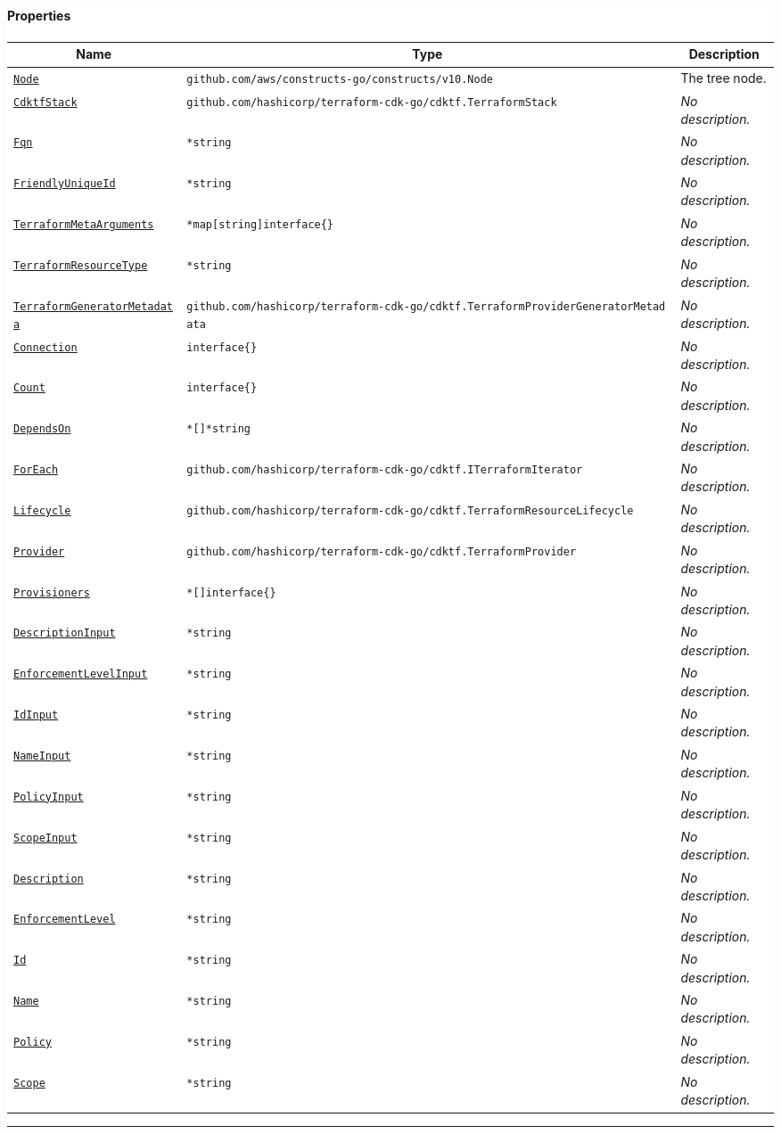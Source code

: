 
#### Properties <a name="Properties" id="Properties"></a>

| **Name** | **Type** | **Description** |
| --- | --- | --- |
| <code><a href="#@cdktf/provider-nomad.sentinelPolicy.SentinelPolicy.property.node">Node</a></code> | <code>github.com/aws/constructs-go/constructs/v10.Node</code> | The tree node. |
| <code><a href="#@cdktf/provider-nomad.sentinelPolicy.SentinelPolicy.property.cdktfStack">CdktfStack</a></code> | <code>github.com/hashicorp/terraform-cdk-go/cdktf.TerraformStack</code> | *No description.* |
| <code><a href="#@cdktf/provider-nomad.sentinelPolicy.SentinelPolicy.property.fqn">Fqn</a></code> | <code>*string</code> | *No description.* |
| <code><a href="#@cdktf/provider-nomad.sentinelPolicy.SentinelPolicy.property.friendlyUniqueId">FriendlyUniqueId</a></code> | <code>*string</code> | *No description.* |
| <code><a href="#@cdktf/provider-nomad.sentinelPolicy.SentinelPolicy.property.terraformMetaArguments">TerraformMetaArguments</a></code> | <code>*map[string]interface{}</code> | *No description.* |
| <code><a href="#@cdktf/provider-nomad.sentinelPolicy.SentinelPolicy.property.terraformResourceType">TerraformResourceType</a></code> | <code>*string</code> | *No description.* |
| <code><a href="#@cdktf/provider-nomad.sentinelPolicy.SentinelPolicy.property.terraformGeneratorMetadata">TerraformGeneratorMetadata</a></code> | <code>github.com/hashicorp/terraform-cdk-go/cdktf.TerraformProviderGeneratorMetadata</code> | *No description.* |
| <code><a href="#@cdktf/provider-nomad.sentinelPolicy.SentinelPolicy.property.connection">Connection</a></code> | <code>interface{}</code> | *No description.* |
| <code><a href="#@cdktf/provider-nomad.sentinelPolicy.SentinelPolicy.property.count">Count</a></code> | <code>interface{}</code> | *No description.* |
| <code><a href="#@cdktf/provider-nomad.sentinelPolicy.SentinelPolicy.property.dependsOn">DependsOn</a></code> | <code>*[]*string</code> | *No description.* |
| <code><a href="#@cdktf/provider-nomad.sentinelPolicy.SentinelPolicy.property.forEach">ForEach</a></code> | <code>github.com/hashicorp/terraform-cdk-go/cdktf.ITerraformIterator</code> | *No description.* |
| <code><a href="#@cdktf/provider-nomad.sentinelPolicy.SentinelPolicy.property.lifecycle">Lifecycle</a></code> | <code>github.com/hashicorp/terraform-cdk-go/cdktf.TerraformResourceLifecycle</code> | *No description.* |
| <code><a href="#@cdktf/provider-nomad.sentinelPolicy.SentinelPolicy.property.provider">Provider</a></code> | <code>github.com/hashicorp/terraform-cdk-go/cdktf.TerraformProvider</code> | *No description.* |
| <code><a href="#@cdktf/provider-nomad.sentinelPolicy.SentinelPolicy.property.provisioners">Provisioners</a></code> | <code>*[]interface{}</code> | *No description.* |
| <code><a href="#@cdktf/provider-nomad.sentinelPolicy.SentinelPolicy.property.descriptionInput">DescriptionInput</a></code> | <code>*string</code> | *No description.* |
| <code><a href="#@cdktf/provider-nomad.sentinelPolicy.SentinelPolicy.property.enforcementLevelInput">EnforcementLevelInput</a></code> | <code>*string</code> | *No description.* |
| <code><a href="#@cdktf/provider-nomad.sentinelPolicy.SentinelPolicy.property.idInput">IdInput</a></code> | <code>*string</code> | *No description.* |
| <code><a href="#@cdktf/provider-nomad.sentinelPolicy.SentinelPolicy.property.nameInput">NameInput</a></code> | <code>*string</code> | *No description.* |
| <code><a href="#@cdktf/provider-nomad.sentinelPolicy.SentinelPolicy.property.policyInput">PolicyInput</a></code> | <code>*string</code> | *No description.* |
| <code><a href="#@cdktf/provider-nomad.sentinelPolicy.SentinelPolicy.property.scopeInput">ScopeInput</a></code> | <code>*string</code> | *No description.* |
| <code><a href="#@cdktf/provider-nomad.sentinelPolicy.SentinelPolicy.property.description">Description</a></code> | <code>*string</code> | *No description.* |
| <code><a href="#@cdktf/provider-nomad.sentinelPolicy.SentinelPolicy.property.enforcementLevel">EnforcementLevel</a></code> | <code>*string</code> | *No description.* |
| <code><a href="#@cdktf/provider-nomad.sentinelPolicy.SentinelPolicy.property.id">Id</a></code> | <code>*string</code> | *No description.* |
| <code><a href="#@cdktf/provider-nomad.sentinelPolicy.SentinelPolicy.property.name">Name</a></code> | <code>*string</code> | *No description.* |
| <code><a href="#@cdktf/provider-nomad.sentinelPolicy.SentinelPolicy.property.policy">Policy</a></code> | <code>*string</code> | *No description.* |
| <code><a href="#@cdktf/provider-nomad.sentinelPolicy.SentinelPolicy.property.scope">Scope</a></code> | <code>*string</code> | *No description.* |

---
